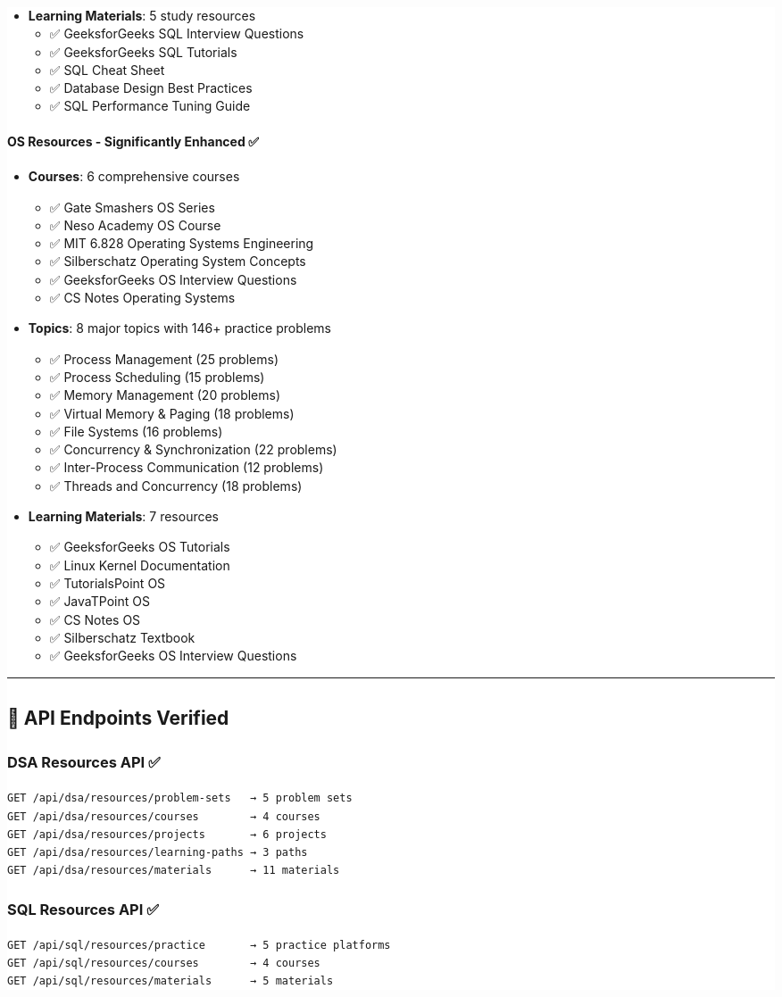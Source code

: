 - **Learning Materials**: 5 study resources
  - ✅ GeeksforGeeks SQL Interview Questions
  - ✅ GeeksforGeeks SQL Tutorials
  - ✅ SQL Cheat Sheet
  - ✅ Database Design Best Practices
  - ✅ SQL Performance Tuning Guide

#### OS Resources - Significantly Enhanced ✅
- **Courses**: 6 comprehensive courses
  - ✅ Gate Smashers OS Series
  - ✅ Neso Academy OS Course
  - ✅ MIT 6.828 Operating Systems Engineering
  - ✅ Silberschatz Operating System Concepts
  - ✅ GeeksforGeeks OS Interview Questions
  - ✅ CS Notes Operating Systems

- **Topics**: 8 major topics with 146+ practice problems
  - ✅ Process Management (25 problems)
  - ✅ Process Scheduling (15 problems)
  - ✅ Memory Management (20 problems)
  - ✅ Virtual Memory & Paging (18 problems)
  - ✅ File Systems (16 problems)
  - ✅ Concurrency & Synchronization (22 problems)
  - ✅ Inter-Process Communication (12 problems)
  - ✅ Threads and Concurrency (18 problems)

- **Learning Materials**: 7 resources
  - ✅ GeeksforGeeks OS Tutorials
  - ✅ Linux Kernel Documentation
  - ✅ TutorialsPoint OS
  - ✅ JavaTPoint OS
  - ✅ CS Notes OS
  - ✅ Silberschatz Textbook
  - ✅ GeeksforGeeks OS Interview Questions

---

## 🔗 API Endpoints Verified

### DSA Resources API ✅
```
GET /api/dsa/resources/problem-sets   → 5 problem sets
GET /api/dsa/resources/courses        → 4 courses
GET /api/dsa/resources/projects       → 6 projects
GET /api/dsa/resources/learning-paths → 3 paths
GET /api/dsa/resources/materials      → 11 materials
```

### SQL Resources API ✅
```
GET /api/sql/resources/practice       → 5 practice platforms
GET /api/sql/resources/courses        → 4 courses
GET /api/sql/resources/materials      → 5 materials
```
